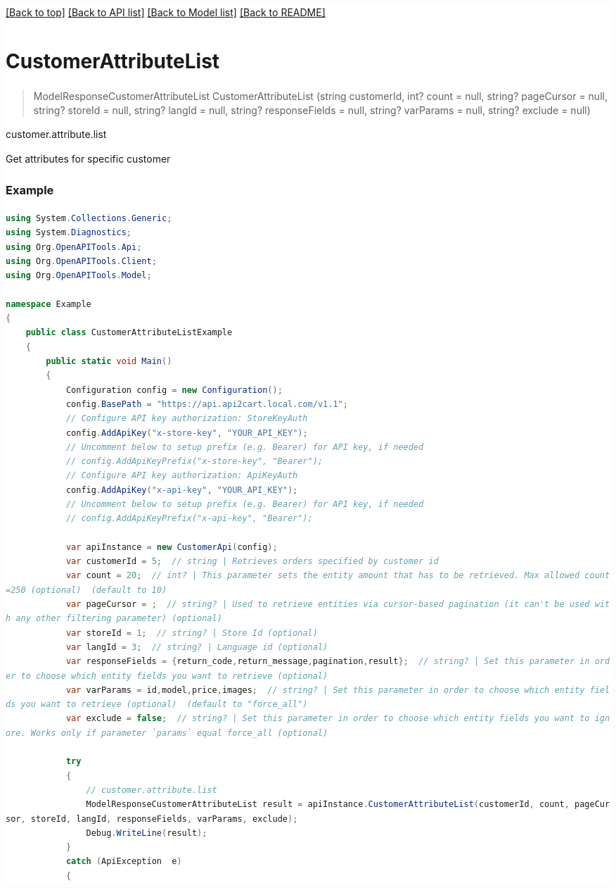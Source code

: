 [[Back to top]](#) [[Back to API list]](../README.md#documentation-for-api-endpoints) [[Back to Model list]](../README.md#documentation-for-models) [[Back to README]](../README.md)

<a id="customerattributelist"></a>
# **CustomerAttributeList**
> ModelResponseCustomerAttributeList CustomerAttributeList (string customerId, int? count = null, string? pageCursor = null, string? storeId = null, string? langId = null, string? responseFields = null, string? varParams = null, string? exclude = null)

customer.attribute.list

Get attributes for specific customer

### Example
```csharp
using System.Collections.Generic;
using System.Diagnostics;
using Org.OpenAPITools.Api;
using Org.OpenAPITools.Client;
using Org.OpenAPITools.Model;

namespace Example
{
    public class CustomerAttributeListExample
    {
        public static void Main()
        {
            Configuration config = new Configuration();
            config.BasePath = "https://api.api2cart.local.com/v1.1";
            // Configure API key authorization: StoreKeyAuth
            config.AddApiKey("x-store-key", "YOUR_API_KEY");
            // Uncomment below to setup prefix (e.g. Bearer) for API key, if needed
            // config.AddApiKeyPrefix("x-store-key", "Bearer");
            // Configure API key authorization: ApiKeyAuth
            config.AddApiKey("x-api-key", "YOUR_API_KEY");
            // Uncomment below to setup prefix (e.g. Bearer) for API key, if needed
            // config.AddApiKeyPrefix("x-api-key", "Bearer");

            var apiInstance = new CustomerApi(config);
            var customerId = 5;  // string | Retrieves orders specified by customer id
            var count = 20;  // int? | This parameter sets the entity amount that has to be retrieved. Max allowed count=250 (optional)  (default to 10)
            var pageCursor = ;  // string? | Used to retrieve entities via cursor-based pagination (it can't be used with any other filtering parameter) (optional) 
            var storeId = 1;  // string? | Store Id (optional) 
            var langId = 3;  // string? | Language id (optional) 
            var responseFields = {return_code,return_message,pagination,result};  // string? | Set this parameter in order to choose which entity fields you want to retrieve (optional) 
            var varParams = id,model,price,images;  // string? | Set this parameter in order to choose which entity fields you want to retrieve (optional)  (default to "force_all")
            var exclude = false;  // string? | Set this parameter in order to choose which entity fields you want to ignore. Works only if parameter `params` equal force_all (optional) 

            try
            {
                // customer.attribute.list
                ModelResponseCustomerAttributeList result = apiInstance.CustomerAttributeList(customerId, count, pageCursor, storeId, langId, responseFields, varParams, exclude);
                Debug.WriteLine(result);
            }
            catch (ApiException  e)
            {
```